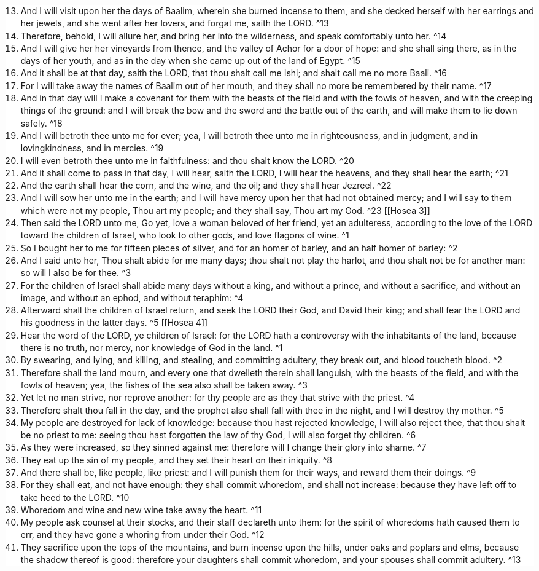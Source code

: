  13. And I will visit upon her the days of Baalim, wherein she burned incense to them, and she decked herself with her earrings and her jewels, and she went after her lovers, and forgat me, saith the LORD. ^13
 14. Therefore, behold, I will allure her, and bring her into the wilderness, and speak comfortably unto her. ^14
 15. And I will give her her vineyards from thence, and the valley of Achor for a door of hope: and she shall sing there, as in the days of her youth, and as in the day when she came up out of the land of Egypt. ^15
 16. And it shall be at that day, saith the LORD, that thou shalt call me Ishi; and shalt call me no more Baali. ^16
 17. For I will take away the names of Baalim out of her mouth, and they shall no more be remembered by their name. ^17
 18. And in that day will I make a covenant for them with the beasts of the field and with the fowls of heaven, and with the creeping things of the ground: and I will break the bow and the sword and the battle out of the earth, and will make them to lie down safely. ^18
 19. And I will betroth thee unto me for ever; yea, I will betroth thee unto me in righteousness, and in judgment, and in lovingkindness, and in mercies. ^19
 20. I will even betroth thee unto me in faithfulness: and thou shalt know the LORD. ^20
 21. And it shall come to pass in that day, I will hear, saith the LORD, I will hear the heavens, and they shall hear the earth; ^21
 22. And the earth shall hear the corn, and the wine, and the oil; and they shall hear Jezreel. ^22
 23. And I will sow her unto me in the earth; and I will have mercy upon her that had not obtained mercy; and I will say to them which were not my people, Thou art my people; and they shall say, Thou art my God. ^23
 [[Hosea 3]]
 1. Then said the LORD unto me, Go yet, love a woman beloved of her friend, yet an adulteress, according to the love of the LORD toward the children of Israel, who look to other gods, and love flagons of wine. ^1
 2. So I bought her to me for fifteen pieces of silver, and for an homer of barley, and an half homer of barley: ^2
 3. And I said unto her, Thou shalt abide for me many days; thou shalt not play the harlot, and thou shalt not be for another man: so will I also be for thee. ^3
 4. For the children of Israel shall abide many days without a king, and without a prince, and without a sacrifice, and without an image, and without an ephod, and without teraphim: ^4
 5. Afterward shall the children of Israel return, and seek the LORD their God, and David their king; and shall fear the LORD and his goodness in the latter days. ^5
 [[Hosea 4]]
 1. Hear the word of the LORD, ye children of Israel: for the LORD hath a controversy with the inhabitants of the land, because there is no truth, nor mercy, nor knowledge of God in the land. ^1
 2. By swearing, and lying, and killing, and stealing, and committing adultery, they break out, and blood toucheth blood. ^2
 3. Therefore shall the land mourn, and every one that dwelleth therein shall languish, with the beasts of the field, and with the fowls of heaven; yea, the fishes of the sea also shall be taken away. ^3
 4. Yet let no man strive, nor reprove another: for thy people are as they that strive with the priest. ^4
 5. Therefore shalt thou fall in the day, and the prophet also shall fall with thee in the night, and I will destroy thy mother. ^5
 6. My people are destroyed for lack of knowledge: because thou hast rejected knowledge, I will also reject thee, that thou shalt be no priest to me: seeing thou hast forgotten the law of thy God, I will also forget thy children. ^6
 7. As they were increased, so they sinned against me: therefore will I change their glory into shame. ^7
 8. They eat up the sin of my people, and they set their heart on their iniquity. ^8
 9. And there shall be, like people, like priest: and I will punish them for their ways, and reward them their doings. ^9
 10. For they shall eat, and not have enough: they shall commit whoredom, and shall not increase: because they have left off to take heed to the LORD. ^10
 11. Whoredom and wine and new wine take away the heart. ^11
 12. My people ask counsel at their stocks, and their staff declareth unto them: for the spirit of whoredoms hath caused them to err, and they have gone a whoring from under their God. ^12
 13. They sacrifice upon the tops of the mountains, and burn incense upon the hills, under oaks and poplars and elms, because the shadow thereof is good: therefore your daughters shall commit whoredom, and your spouses shall commit adultery. ^13